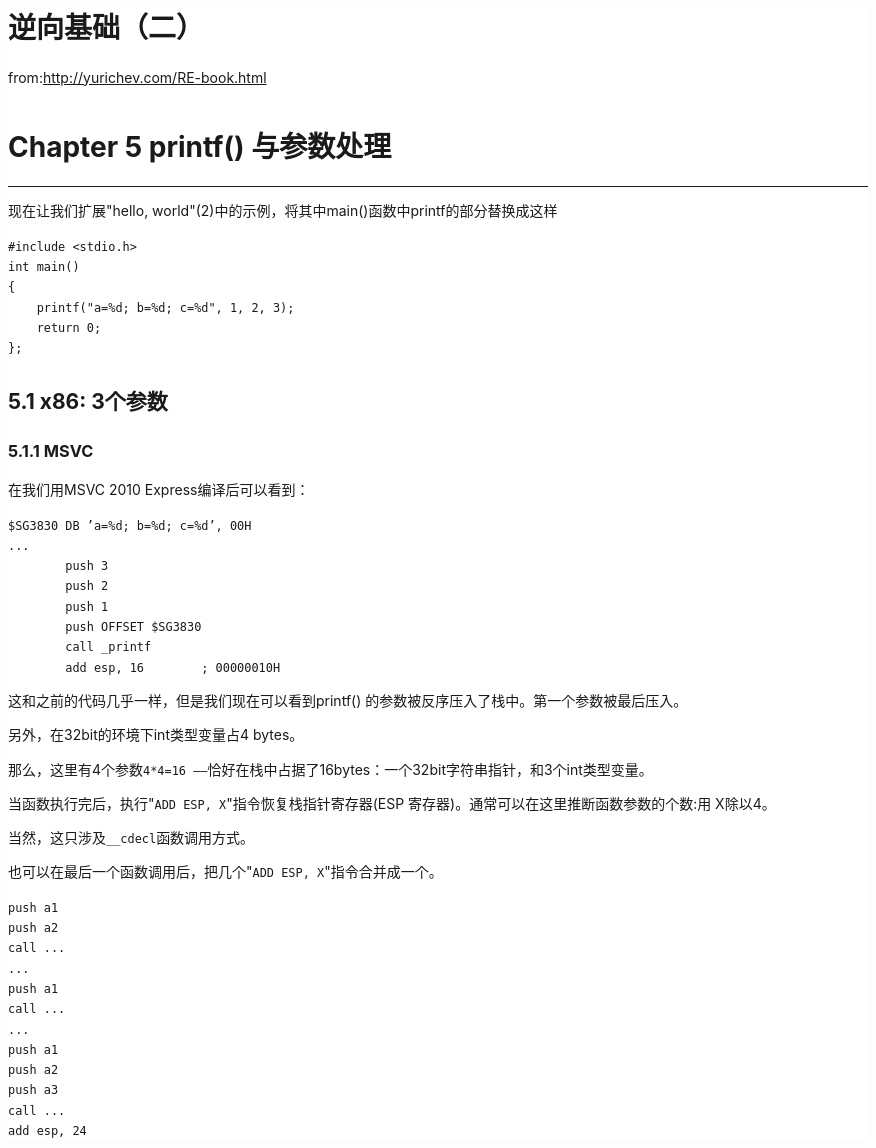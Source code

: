 # 逆向基础（二）

from:http://yurichev.com/RE-book.html

Chapter 5 printf() 与参数处理
========================

* * *

现在让我们扩展"hello, world"(2)中的示例，将其中main()函数中printf的部分替换成这样

```
#include <stdio.h>
int main()
{
    printf("a=%d; b=%d; c=%d", 1, 2, 3);
    return 0;
};

```

5.1 x86: 3个参数
-------------

### 5.1.1 MSVC

在我们用MSVC 2010 Express编译后可以看到：

```
$SG3830 DB ’a=%d; b=%d; c=%d’, 00H
...
        push 3
        push 2
        push 1
        push OFFSET $SG3830
        call _printf
        add esp, 16        ; 00000010H

```

这和之前的代码几乎一样，但是我们现在可以看到printf() 的参数被反序压入了栈中。第一个参数被最后压入。

另外，在32bit的环境下int类型变量占4 bytes。

那么，这里有4个参数`4*4=16 ——`恰好在栈中占据了16bytes：一个32bit字符串指针，和3个int类型变量。

当函数执行完后，执行"`ADD ESP, X`"指令恢复栈指针寄存器(ESP 寄存器)。通常可以在这里推断函数参数的个数:用 X除以4。

当然，这只涉及`__cdecl`函数调用方式。

也可以在最后一个函数调用后，把几个"`ADD ESP, X`"指令合并成一个。

```
push a1
push a2
call ...
...
push a1
call ...
...
push a1
push a2
push a3
call ...
add esp, 24

```
